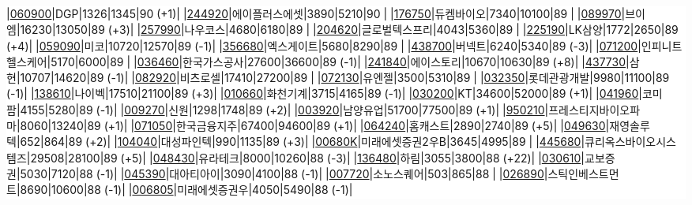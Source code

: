 |[060900](https://finance.daum.net/quotes/A060900)|DGP|1326|1345|90 (+1)|
|[244920](https://finance.daum.net/quotes/A244920)|에이플러스에셋|3890|5210|90 |
|[176750](https://finance.daum.net/quotes/A176750)|듀켐바이오|7340|10100|89 |
|[089970](https://finance.daum.net/quotes/A089970)|브이엠|16230|13050|89 (+3)|
|[257990](https://finance.daum.net/quotes/A257990)|나우코스|4680|6180|89 |
|[204620](https://finance.daum.net/quotes/A204620)|글로벌텍스프리|4043|5360|89 |
|[225190](https://finance.daum.net/quotes/A225190)|LK삼양|1772|2650|89 (+4)|
|[059090](https://finance.daum.net/quotes/A059090)|미코|10720|12570|89 (-1)|
|[356680](https://finance.daum.net/quotes/A356680)|엑스게이트|5680|8290|89 |
|[438700](https://finance.daum.net/quotes/A438700)|버넥트|6240|5340|89 (-3)|
|[071200](https://finance.daum.net/quotes/A071200)|인피니트헬스케어|5170|6000|89 |
|[036460](https://finance.daum.net/quotes/A036460)|한국가스공사|27600|36600|89 (-1)|
|[241840](https://finance.daum.net/quotes/A241840)|에이스토리|10670|10630|89 (+8)|
|[437730](https://finance.daum.net/quotes/A437730)|삼현|10707|14620|89 (-1)|
|[082920](https://finance.daum.net/quotes/A082920)|비츠로셀|17410|27200|89 |
|[072130](https://finance.daum.net/quotes/A072130)|유엔젤|3500|5310|89 |
|[032350](https://finance.daum.net/quotes/A032350)|롯데관광개발|9980|11100|89 (-1)|
|[138610](https://finance.daum.net/quotes/A138610)|나이벡|17510|21100|89 (+3)|
|[010660](https://finance.daum.net/quotes/A010660)|화천기계|3715|4165|89 (-1)|
|[030200](https://finance.daum.net/quotes/A030200)|KT|34600|52000|89 (+1)|
|[041960](https://finance.daum.net/quotes/A041960)|코미팜|4155|5280|89 (-1)|
|[009270](https://finance.daum.net/quotes/A009270)|신원|1298|1748|89 (+2)|
|[003920](https://finance.daum.net/quotes/A003920)|남양유업|51700|77500|89 (+1)|
|[950210](https://finance.daum.net/quotes/A950210)|프레스티지바이오파마|8060|13240|89 (+1)|
|[071050](https://finance.daum.net/quotes/A071050)|한국금융지주|67400|94600|89 (+1)|
|[064240](https://finance.daum.net/quotes/A064240)|홈캐스트|2890|2740|89 (+5)|
|[049630](https://finance.daum.net/quotes/A049630)|재영솔루텍|652|864|89 (+2)|
|[104040](https://finance.daum.net/quotes/A104040)|대성파인텍|990|1135|89 (+3)|
|[00680K](https://finance.daum.net/quotes/A00680K)|미래에셋증권2우B|3645|4995|89 |
|[445680](https://finance.daum.net/quotes/A445680)|큐리옥스바이오시스템즈|29508|28100|89 (+5)|
|[048430](https://finance.daum.net/quotes/A048430)|유라테크|8000|10260|88 (-3)|
|[136480](https://finance.daum.net/quotes/A136480)|하림|3055|3800|88 (+22)|
|[030610](https://finance.daum.net/quotes/A030610)|교보증권|5030|7120|88 (-1)|
|[045390](https://finance.daum.net/quotes/A045390)|대아티아이|3090|4100|88 (-1)|
|[007720](https://finance.daum.net/quotes/A007720)|소노스퀘어|503|865|88 |
|[026890](https://finance.daum.net/quotes/A026890)|스틱인베스트먼트|8690|10600|88 (-1)|
|[006805](https://finance.daum.net/quotes/A006805)|미래에셋증권우|4050|5490|88 (-1)|